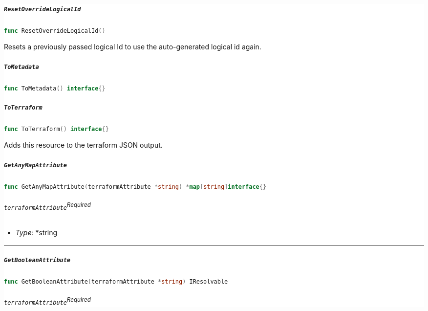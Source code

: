 ##### `ResetOverrideLogicalId` <a name="ResetOverrideLogicalId" id="@cdktf/provider-postgresql.functionResource.FunctionResource.resetOverrideLogicalId"></a>

```go
func ResetOverrideLogicalId()
```

Resets a previously passed logical Id to use the auto-generated logical id again.

##### `ToMetadata` <a name="ToMetadata" id="@cdktf/provider-postgresql.functionResource.FunctionResource.toMetadata"></a>

```go
func ToMetadata() interface{}
```

##### `ToTerraform` <a name="ToTerraform" id="@cdktf/provider-postgresql.functionResource.FunctionResource.toTerraform"></a>

```go
func ToTerraform() interface{}
```

Adds this resource to the terraform JSON output.

##### `GetAnyMapAttribute` <a name="GetAnyMapAttribute" id="@cdktf/provider-postgresql.functionResource.FunctionResource.getAnyMapAttribute"></a>

```go
func GetAnyMapAttribute(terraformAttribute *string) *map[string]interface{}
```

###### `terraformAttribute`<sup>Required</sup> <a name="terraformAttribute" id="@cdktf/provider-postgresql.functionResource.FunctionResource.getAnyMapAttribute.parameter.terraformAttribute"></a>

- *Type:* *string

---

##### `GetBooleanAttribute` <a name="GetBooleanAttribute" id="@cdktf/provider-postgresql.functionResource.FunctionResource.getBooleanAttribute"></a>

```go
func GetBooleanAttribute(terraformAttribute *string) IResolvable
```

###### `terraformAttribute`<sup>Required</sup> <a name="terraformAttribute" id="@cdktf/provider-postgresql.functionResource.FunctionResource.getBooleanAttribute.parameter.terraformAttribute"></a>
